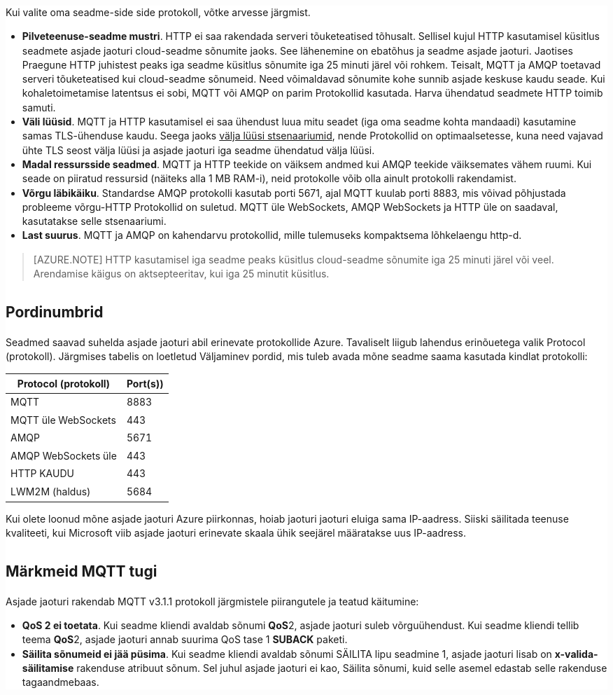 Kui valite oma seadme-side side protokoll, võtke arvesse järgmist.

* **Pilveteenuse-seadme mustri**. HTTP ei saa rakendada serveri tõuketeatised tõhusalt. Sellisel kujul HTTP kasutamisel küsitlus seadmete asjade jaoturi cloud-seadme sõnumite jaoks. See lähenemine on ebatõhus ja seadme asjade jaoturi. Jaotises Praegune HTTP juhistest peaks iga seadme küsitlus sõnumite iga 25 minuti järel või rohkem. Teisalt, MQTT ja AMQP toetavad serveri tõuketeatised kui cloud-seadme sõnumeid. Need võimaldavad sõnumite kohe sunnib asjade keskuse kaudu seade. Kui kohaletoimetamise latentsus ei sobi, MQTT või AMQP on parim Protokollid kasutada. Harva ühendatud seadmete HTTP toimib samuti.
* **Väli lüüsid**. MQTT ja HTTP kasutamisel ei saa ühendust luua mitu seadet (iga oma seadme kohta mandaadi) kasutamine samas TLS-ühenduse kaudu. Seega jaoks [välja lüüsi stsenaariumid][lnk-azure-gateway-guidance], nende Protokollid on optimaalsetesse, kuna need vajavad ühte TLS seost välja lüüsi ja asjade jaoturi iga seadme ühendatud välja lüüsi.
* **Madal ressursside seadmed**. MQTT ja HTTP teekide on väiksem andmed kui AMQP teekide väiksemates vähem ruumi. Kui seade on piiratud ressursid (näiteks alla 1 MB RAM-i), neid protokolle võib olla ainult protokolli rakendamist.
* **Võrgu läbikäiku**. Standardse AMQP protokolli kasutab porti 5671, ajal MQTT kuulab porti 8883, mis võivad põhjustada probleeme võrgu-HTTP Protokollid on suletud. MQTT üle WebSockets, AMQP WebSockets ja HTTP üle on saadaval, kasutatakse selle stsenaariumi.
* **Last suurus**. MQTT ja AMQP on kahendarvu protokollid, mille tulemuseks kompaktsema lõhkelaengu http-d.

> [AZURE.NOTE] HTTP kasutamisel iga seadme peaks küsitlus cloud-seadme sõnumite iga 25 minuti järel või veel. Arendamise käigus on aktsepteeritav, kui iga 25 minutit küsitlus.

## <a name="port-numbers"></a>Pordinumbrid

Seadmed saavad suhelda asjade jaoturi abil erinevate protokollide Azure. Tavaliselt liigub lahendus erinõuetega valik Protocol (protokoll). Järgmises tabelis on loetletud Väljaminev pordid, mis tuleb avada mõne seadme saama kasutada kindlat protokolli:

| Protocol (protokoll) | Port(s)) |
| -------- | ------- |
| MQTT     | 8883    |
| MQTT üle WebSockets | 443    |
| AMQP     | 5671    |
| AMQP WebSockets üle | 443    |
| HTTP KAUDU     | 443     |
| LWM2M (haldus) | 5684 |

Kui olete loonud mõne asjade jaoturi Azure piirkonnas, hoiab jaoturi jaoturi eluiga sama IP-aadress. Siiski säilitada teenuse kvaliteeti, kui Microsoft viib asjade jaoturi erinevate skaala ühik seejärel määratakse uus IP-aadress.

## <a name="notes-on-mqtt-support"></a>Märkmeid MQTT tugi

Asjade jaoturi rakendab MQTT v3.1.1 protokoll järgmistele piirangutele ja teatud käitumine:

  * **QoS 2 ei toetata**. Kui seadme kliendi avaldab sõnumi **QoS**2, asjade jaoturi suleb võrguühendust. Kui seadme kliendi tellib teema **QoS**2, asjade jaoturi annab suurima QoS tase 1 **SUBACK** paketi.
  * **Säilita sõnumeid ei jää püsima**. Kui seadme kliendi avaldab sõnumi SÄILITA lipu seadmine 1, asjade jaoturi lisab on **x-valida-säilitamise** rakenduse atribuut sõnum. Sel juhul asjade jaoturi ei kao, Säilita sõnumi, kuid selle asemel edastab selle rakenduse tagaandmebaas.


[img-lifecycle]: ./media/iot-hub-devguide-messaging/lifecycle.png
[img-eventhubcompatible]: ./media/iot-hub-devguide-messaging/eventhubcompatible.png
[lnk-resource-provider-apis]: https://msdn.microsoft.com/library/mt548492.aspx
[lnk-azure-gateway-guidance]: iot-hub-devguide-endpoints.md#field-gateways
[lnk-guidance-scale]: iot-hub-scaling.md
[lnk-azure-protocol-gateway]: iot-hub-protocol-gateway.md
[lnk-amqp]: http://docs.oasis-open.org/amqp/core/v1.0/os/amqp-core-complete-v1.0-os.pdf
[lnk-mqtt]: http://docs.oasis-open.org/mqtt/mqtt/v3.1.1/mqtt-v3.1.1.pdf
[lnk-event-hubs]: http://azure.microsoft.com/documentation/services/event-hubs/
[lnk-event-hubs-consuming-events]: ../event-hubs/event-hubs-programming-guide.md#event-consumers
[lnk-management-portal]: https://portal.azure.com
[lnk-servicebus]: http://azure.microsoft.com/documentation/services/service-bus/
[lnk-eventhub-partitions]: ../event-hubs/event-hubs-overview.md#partitions
[lnk-portal]: iot-hub-create-through-portal.md
[lnk-endpoints]: iot-hub-devguide-endpoints.md
[lnk-quotas]: iot-hub-devguide-quotas-throttling.md
[lnk-sdks]: iot-hub-devguide-sdks.md
[lnk-query]: iot-hub-devguide-query-language.md
[lnk-devguide-mqtt]: iot-hub-mqtt-support.md
[lnk-d2c]: iot-hub-devguide-messaging.md#device-to-cloud-messages
[lnk-c2d]: iot-hub-devguide-messaging.md#cloud-to-device-messages
[lnk-compatible-endpoint]: iot-hub-devguide-messaging.md#read-device-to-cloud-messages
[lnk-protocols]: iot-hub-devguide-messaging.md#communication-protocols
[lnk-message-format]: iot-hub-devguide-messaging.md#message-format
[lnk-d2c-configuration]: iot-hub-devguide-messaging.md#device-to-cloud-configuration-options
[lnk-device-properties]: iot-hub-devguide-identity-registry.md#device-identity-properties
[lnk-ttl]: iot-hub-devguide-messaging.md#message-expiration-time-to-live
[lnk-c2d-configuration]: iot-hub-devguide-messaging.md#cloud-to-device-configuration-options
[lnk-lifecycle]: iot-hub-devguide-messaging.md#message-lifecycle
[lnk-feedback]: iot-hub-devguide-messaging.md#message-feedback
[lnk-antispoofing]: iot-hub-devguide-messaging.md#anti-spoofing-properties
[lnk-compare]: iot-hub-compare-event-hubs.md
[lnk-devguide-upload]: iot-hub-devguide-file-upload.md
[lnk-devguide-identities]: iot-hub-devguide-identity-registry.md
[lnk-devguide-security]: iot-hub-devguide-security.md
[lnk-devguide-device-twins]: iot-hub-devguide-device-twins.md
[lnk-devguide-directmethods]: iot-hub-devguide-direct-methods.md
[lnk-devguide-jobs]: iot-hub-devguide-jobs.md
[lnk-servicebus-sdk]: https://www.nuget.org/packages/WindowsAzure.ServiceBus
[lnk-eventprocessorhost]: http://blogs.msdn.com/b/servicebus/archive/2015/01/16/event-processor-host-best-practices-part-1.aspx
[lnk-getstarted-tutorial]: iot-hub-csharp-csharp-getstarted.md
[lnk-c2d-tutorial]: iot-hub-csharp-csharp-c2d.md
[lnk-d2c-tutorial]: iot-hub-csharp-csharp-process-d2c.md